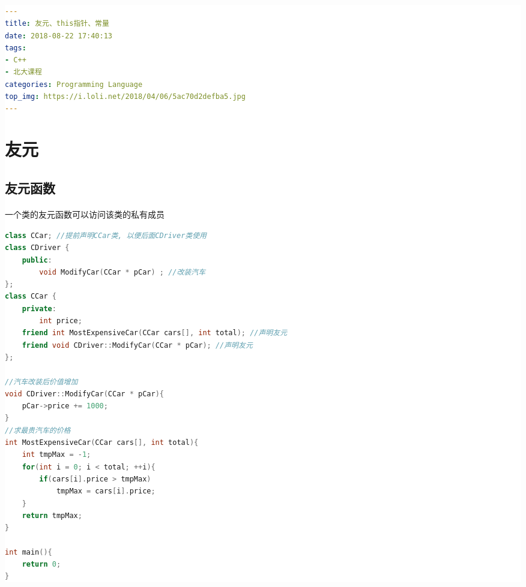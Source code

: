 ```yaml
---
title: 友元、this指针、常量
date: 2018-08-22 17:40:13
tags:
- C++
- 北大课程
categories: Programming Language
top_img: https://i.loli.net/2018/04/06/5ac70d2defba5.jpg
---
```


# 友元

## 友元函数

一个类的友元函数可以访问该类的私有成员

```c++
class CCar; //提前声明CCar类, 以便后面CDriver类使用
class CDriver {
	public:
 		void ModifyCar(CCar * pCar) ; //改装汽车
};
class CCar {
	private:
		int price;
 	friend int MostExpensiveCar(CCar cars[], int total); //声明友元
	friend void CDriver::ModifyCar(CCar * pCar); //声明友元
};

//汽车改装后价值增加
void CDriver::ModifyCar(CCar * pCar){
	pCar->price += 1000; 
}
//求最贵汽车的价格
int MostExpensiveCar(CCar cars[], int total){
	int tmpMax = -1;
    for(int i = 0; i < total; ++i){
        if(cars[i].price > tmpMax)
            tmpMax = cars[i].price;
    }
    return tmpMax;
}

int main(){
	return 0;
}

```
